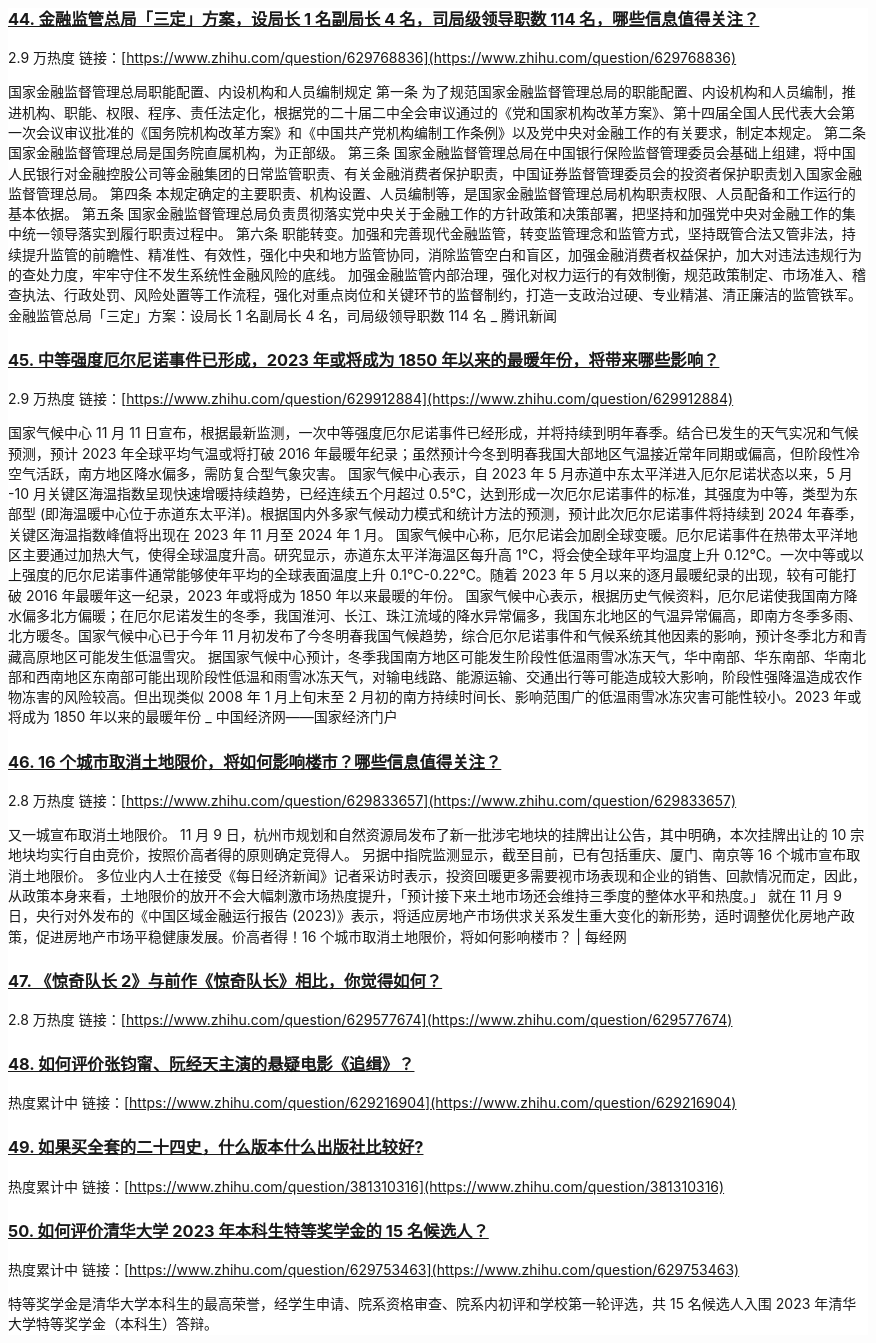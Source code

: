 

### [44. 金融监管总局「三定」方案，设局长 1 名副局长 4 名，司局级领导职数 114 名，哪些信息值得关注？](https://www.zhihu.com/question/629768836)
2.9 万热度 链接：[https://www.zhihu.com/question/629768836](https://www.zhihu.com/question/629768836)

国家金融监督管理总局职能配置、内设机构和人员编制规定 第一条 为了规范国家金融监督管理总局的职能配置、内设机构和人员编制，推进机构、职能、权限、程序、责任法定化，根据党的二十届二中全会审议通过的《党和国家机构改革方案》、第十四届全国人民代表大会第一次会议审议批准的《国务院机构改革方案》和《中国共产党机构编制工作条例》以及党中央对金融工作的有关要求，制定本规定。 第二条 国家金融监督管理总局是国务院直属机构，为正部级。 第三条 国家金融监督管理总局在中国银行保险监督管理委员会基础上组建，将中国人民银行对金融控股公司等金融集团的日常监管职责、有关金融消费者保护职责，中国证券监督管理委员会的投资者保护职责划入国家金融监督管理总局。 第四条 本规定确定的主要职责、机构设置、人员编制等，是国家金融监督管理总局机构职责权限、人员配备和工作运行的基本依据。 第五条 国家金融监督管理总局负责贯彻落实党中央关于金融工作的方针政策和决策部署，把坚持和加强党中央对金融工作的集中统一领导落实到履行职责过程中。 第六条 职能转变。加强和完善现代金融监管，转变监管理念和监管方式，坚持既管合法又管非法，持续提升监管的前瞻性、精准性、有效性，强化中央和地方监管协同，消除监管空白和盲区，加强金融消费者权益保护，加大对违法违规行为的查处力度，牢牢守住不发生系统性金融风险的底线。 加强金融监管内部治理，强化对权力运行的有效制衡，规范政策制定、市场准入、稽查执法、行政处罚、风险处置等工作流程，强化对重点岗位和关键环节的监督制约，打造一支政治过硬、专业精湛、清正廉洁的监管铁军。金融监管总局「三定」方案：设局长 1 名副局长 4 名，司局级领导职数 114 名 _ 腾讯新闻

### [45. 中等强度厄尔尼诺事件已形成，2023 年或将成为 1850 年以来的最暖年份，将带来哪些影响？](https://www.zhihu.com/question/629912884)
2.9 万热度 链接：[https://www.zhihu.com/question/629912884](https://www.zhihu.com/question/629912884)

国家气候中心 11 月 11 日宣布，根据最新监测，一次中等强度厄尔尼诺事件已经形成，并将持续到明年春季。结合已发生的天气实况和气候预测，预计 2023 年全球平均气温或将打破 2016 年最暖年纪录；虽然预计今冬到明春我国大部地区气温接近常年同期或偏高，但阶段性冷空气活跃，南方地区降水偏多，需防复合型气象灾害。 国家气候中心表示，自 2023 年 5 月赤道中东太平洋进入厄尔尼诺状态以来，5 月 -10 月关键区海温指数呈现快速增暖持续趋势，已经连续五个月超过 0.5℃，达到形成一次厄尔尼诺事件的标准，其强度为中等，类型为东部型 (即海温暖中心位于赤道东太平洋)。根据国内外多家气候动力模式和统计方法的预测，预计此次厄尔尼诺事件将持续到 2024 年春季，关键区海温指数峰值将出现在 2023 年 11 月至 2024 年 1 月。 国家气候中心称，厄尔尼诺会加剧全球变暖。厄尔尼诺事件在热带太平洋地区主要通过加热大气，使得全球温度升高。研究显示，赤道东太平洋海温区每升高 1℃，将会使全球年平均温度上升 0.12℃。一次中等或以上强度的厄尔尼诺事件通常能够使年平均的全球表面温度上升 0.1℃-0.22℃。随着 2023 年 5 月以来的逐月最暖纪录的出现，较有可能打破 2016 年最暖年这一纪录，2023 年或将成为 1850 年以来最暖的年份。 国家气候中心表示，根据历史气候资料，厄尔尼诺使我国南方降水偏多北方偏暖；在厄尔尼诺发生的冬季，我国淮河、长江、珠江流域的降水异常偏多，我国东北地区的气温异常偏高，即南方冬季多雨、北方暖冬。国家气候中心已于今年 11 月初发布了今冬明春我国气候趋势，综合厄尔尼诺事件和气候系统其他因素的影响，预计冬季北方和青藏高原地区可能发生低温雪灾。 据国家气候中心预计，冬季我国南方地区可能发生阶段性低温雨雪冰冻天气，华中南部、华东南部、华南北部和西南地区东南部可能出现阶段性低温和雨雪冰冻天气，对输电线路、能源运输、交通出行等可能造成较大影响，阶段性强降温造成农作物冻害的风险较高。但出现类似 2008 年 1 月上旬末至 2 月初的南方持续时间长、影响范围广的低温雨雪冰冻灾害可能性较小。2023 年或将成为 1850 年以来的最暖年份 _ 中国经济网――国家经济门户

### [46. 16 个城市取消土地限价，将如何影响楼市？哪些信息值得关注？](https://www.zhihu.com/question/629833657)
2.8 万热度 链接：[https://www.zhihu.com/question/629833657](https://www.zhihu.com/question/629833657)

又一城宣布取消土地限价。 11 月 9 日，杭州市规划和自然资源局发布了新一批涉宅地块的挂牌出让公告，其中明确，本次挂牌出让的 10 宗地块均实行自由竞价，按照价高者得的原则确定竞得人。 另据中指院监测显示，截至目前，已有包括重庆、厦门、南京等 16 个城市宣布取消土地限价。 多位业内人士在接受《每日经济新闻》记者采访时表示，投资回暖更多需要视市场表现和企业的销售、回款情况而定，因此，从政策本身来看，土地限价的放开不会大幅刺激市场热度提升，「预计接下来土地市场还会维持三季度的整体水平和热度。」 就在 11 月 9 日，央行对外发布的《中国区域金融运行报告 (2023)》表示，将适应房地产市场供求关系发生重大变化的新形势，适时调整优化房地产政策，促进房地产市场平稳健康发展。价高者得！16 个城市取消土地限价，将如何影响楼市？ | 每经网

### [47. 《惊奇队长 2》与前作《惊奇队长》相比，你觉得如何？](https://www.zhihu.com/question/629577674)
2.8 万热度 链接：[https://www.zhihu.com/question/629577674](https://www.zhihu.com/question/629577674)



### [48. 如何评价张钧甯、阮经天主演的悬疑电影《追缉》？](https://www.zhihu.com/question/629216904)
热度累计中 链接：[https://www.zhihu.com/question/629216904](https://www.zhihu.com/question/629216904)



### [49. 如果买全套的二十四史，什么版本什么出版社比较好?](https://www.zhihu.com/question/381310316)
热度累计中 链接：[https://www.zhihu.com/question/381310316](https://www.zhihu.com/question/381310316)



### [50. 如何评价清华大学 2023 年本科生特等奖学金的 15 名候选人？](https://www.zhihu.com/question/629753463)
热度累计中 链接：[https://www.zhihu.com/question/629753463](https://www.zhihu.com/question/629753463)

特等奖学金是清华大学本科生的最高荣誉，经学生申请、院系资格审查、院系内初评和学校第一轮评选，共 15 名候选人入围 2023 年清华大学特等奖学金（本科生）答辩。

